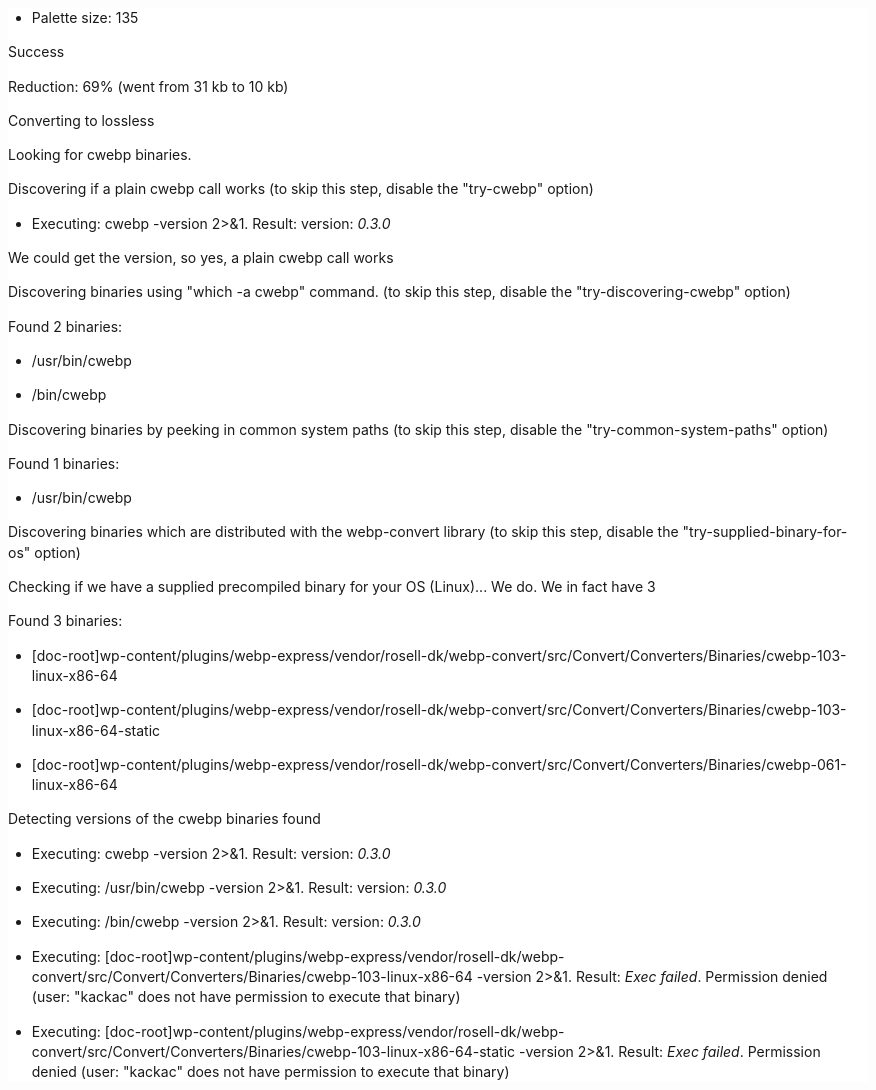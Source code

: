   * Palette size:   135


Success

Reduction: 69% (went from 31 kb to 10 kb)


Converting to lossless

Looking for cwebp binaries.

Discovering if a plain cwebp call works (to skip this step, disable the "try-cwebp" option)

- Executing: cwebp -version 2>&1. Result: version: *0.3.0*

We could get the version, so yes, a plain cwebp call works

Discovering binaries using "which -a cwebp" command. (to skip this step, disable the "try-discovering-cwebp" option)

Found 2 binaries: 

- /usr/bin/cwebp

- /bin/cwebp

Discovering binaries by peeking in common system paths (to skip this step, disable the "try-common-system-paths" option)

Found 1 binaries: 

- /usr/bin/cwebp

Discovering binaries which are distributed with the webp-convert library (to skip this step, disable the "try-supplied-binary-for-os" option)

Checking if we have a supplied precompiled binary for your OS (Linux)... We do. We in fact have 3

Found 3 binaries: 

- [doc-root]wp-content/plugins/webp-express/vendor/rosell-dk/webp-convert/src/Convert/Converters/Binaries/cwebp-103-linux-x86-64

- [doc-root]wp-content/plugins/webp-express/vendor/rosell-dk/webp-convert/src/Convert/Converters/Binaries/cwebp-103-linux-x86-64-static

- [doc-root]wp-content/plugins/webp-express/vendor/rosell-dk/webp-convert/src/Convert/Converters/Binaries/cwebp-061-linux-x86-64

Detecting versions of the cwebp binaries found

- Executing: cwebp -version 2>&1. Result: version: *0.3.0*

- Executing: /usr/bin/cwebp -version 2>&1. Result: version: *0.3.0*

- Executing: /bin/cwebp -version 2>&1. Result: version: *0.3.0*

- Executing: [doc-root]wp-content/plugins/webp-express/vendor/rosell-dk/webp-convert/src/Convert/Converters/Binaries/cwebp-103-linux-x86-64 -version 2>&1. Result: *Exec failed*. Permission denied (user: "kackac" does not have permission to execute that binary)

- Executing: [doc-root]wp-content/plugins/webp-express/vendor/rosell-dk/webp-convert/src/Convert/Converters/Binaries/cwebp-103-linux-x86-64-static -version 2>&1. Result: *Exec failed*. Permission denied (user: "kackac" does not have permission to execute that binary)
